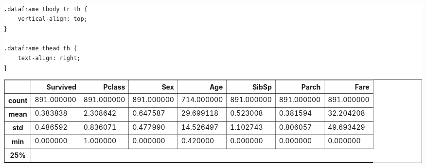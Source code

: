    .dataframe tbody tr th {
        vertical-align: top;
    }

    .dataframe thead th {
        text-align: right;
    }
</style>
<table border="1" class="dataframe">
  <thead>
    <tr style="text-align: right;">
      <th></th>
      <th>Survived</th>
      <th>Pclass</th>
      <th>Sex</th>
      <th>Age</th>
      <th>SibSp</th>
      <th>Parch</th>
      <th>Fare</th>
    </tr>
  </thead>
  <tbody>
    <tr>
      <th>count</th>
      <td>891.000000</td>
      <td>891.000000</td>
      <td>891.000000</td>
      <td>714.000000</td>
      <td>891.000000</td>
      <td>891.000000</td>
      <td>891.000000</td>
    </tr>
    <tr>
      <th>mean</th>
      <td>0.383838</td>
      <td>2.308642</td>
      <td>0.647587</td>
      <td>29.699118</td>
      <td>0.523008</td>
      <td>0.381594</td>
      <td>32.204208</td>
    </tr>
    <tr>
      <th>std</th>
      <td>0.486592</td>
      <td>0.836071</td>
      <td>0.477990</td>
      <td>14.526497</td>
      <td>1.102743</td>
      <td>0.806057</td>
      <td>49.693429</td>
    </tr>
    <tr>
      <th>min</th>
      <td>0.000000</td>
      <td>1.000000</td>
      <td>0.000000</td>
      <td>0.420000</td>
      <td>0.000000</td>
      <td>0.000000</td>
      <td>0.000000</td>
    </tr>
    <tr>
      <th>25%</th>